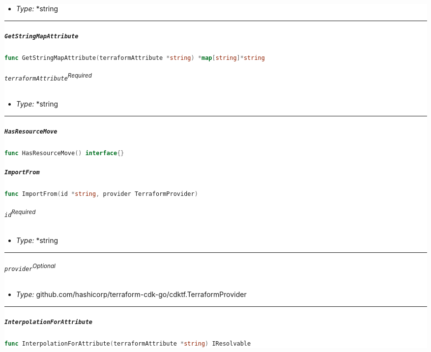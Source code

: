 - *Type:* *string

---

##### `GetStringMapAttribute` <a name="GetStringMapAttribute" id="@cdktf/provider-opentelekomcloud.fgsEventV2.FgsEventV2.getStringMapAttribute"></a>

```go
func GetStringMapAttribute(terraformAttribute *string) *map[string]*string
```

###### `terraformAttribute`<sup>Required</sup> <a name="terraformAttribute" id="@cdktf/provider-opentelekomcloud.fgsEventV2.FgsEventV2.getStringMapAttribute.parameter.terraformAttribute"></a>

- *Type:* *string

---

##### `HasResourceMove` <a name="HasResourceMove" id="@cdktf/provider-opentelekomcloud.fgsEventV2.FgsEventV2.hasResourceMove"></a>

```go
func HasResourceMove() interface{}
```

##### `ImportFrom` <a name="ImportFrom" id="@cdktf/provider-opentelekomcloud.fgsEventV2.FgsEventV2.importFrom"></a>

```go
func ImportFrom(id *string, provider TerraformProvider)
```

###### `id`<sup>Required</sup> <a name="id" id="@cdktf/provider-opentelekomcloud.fgsEventV2.FgsEventV2.importFrom.parameter.id"></a>

- *Type:* *string

---

###### `provider`<sup>Optional</sup> <a name="provider" id="@cdktf/provider-opentelekomcloud.fgsEventV2.FgsEventV2.importFrom.parameter.provider"></a>

- *Type:* github.com/hashicorp/terraform-cdk-go/cdktf.TerraformProvider

---

##### `InterpolationForAttribute` <a name="InterpolationForAttribute" id="@cdktf/provider-opentelekomcloud.fgsEventV2.FgsEventV2.interpolationForAttribute"></a>

```go
func InterpolationForAttribute(terraformAttribute *string) IResolvable
```
